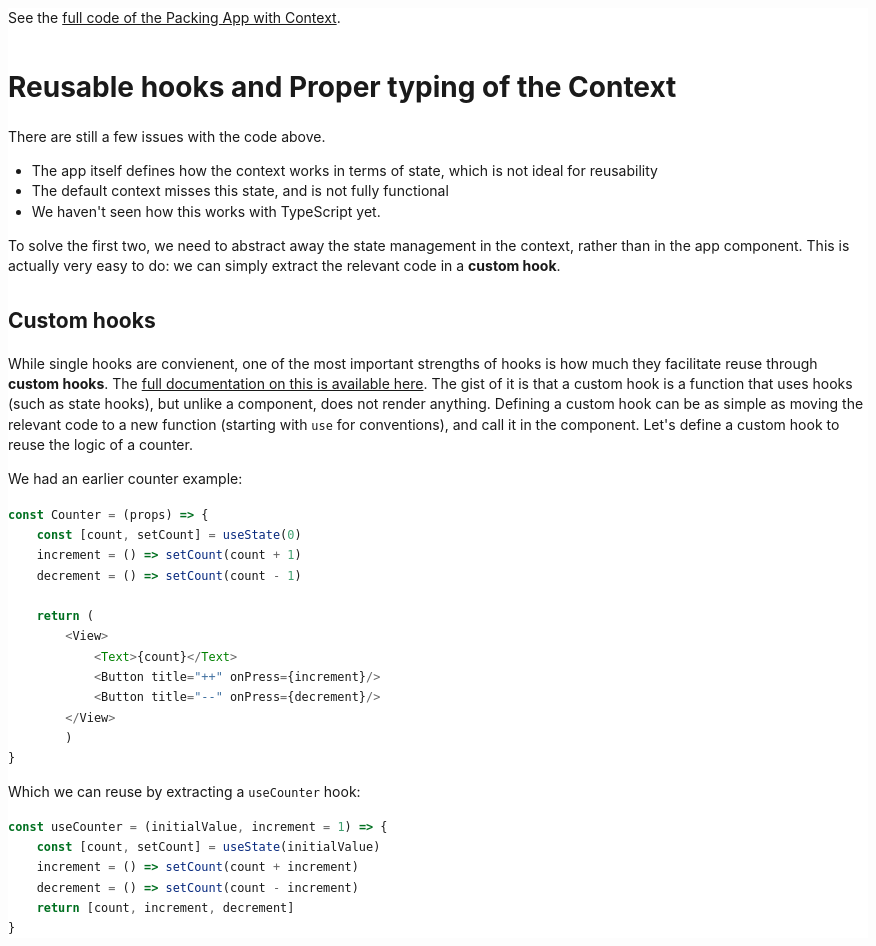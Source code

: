 See the [full code of the Packing App with Context](https://github.com/GantMan/ReactStateMuseum/tree/master/ReactNative/useContext).


# Reusable hooks and Proper typing of the Context

There are still a few issues with the code above. 

- The app itself defines how the context works in terms of state, which is not ideal for reusability
- The default context misses this state, and is not fully functional
- We haven't seen how this works with TypeScript yet.

To solve the first two, we need to abstract away the state management in the context, rather than in the app component. This is actually very easy to do: we can simply extract the relevant code in a **custom hook**. 


## Custom hooks

While single hooks are convienent, one of the most important strengths of hooks is how much they facilitate reuse through **custom hooks**. The [full documentation on this is available here](https://reactjs.org/docs/hooks-custom.html). The gist of it is that a custom hook is a function that uses hooks (such as state hooks), but unlike a component, does not render anything. Defining a custom hook can be as simple as moving the relevant code to a new function (starting with `use` for conventions), and call it in the component. Let's define a custom hook to reuse the logic of a counter.

We had an earlier counter example:
```javascript
const Counter = (props) => {
    const [count, setCount] = useState(0)
    increment = () => setCount(count + 1)
    decrement = () => setCount(count - 1)

    return (
        <View>
            <Text>{count}</Text>
            <Button title="++" onPress={increment}/>
            <Button title="--" onPress={decrement}/>
        </View>
        )
}
```

Which we can reuse by extracting a `useCounter` hook:

```javascript
const useCounter = (initialValue, increment = 1) => {
    const [count, setCount] = useState(initialValue)
    increment = () => setCount(count + increment)
    decrement = () => setCount(count - increment)
    return [count, increment, decrement]
}
```
